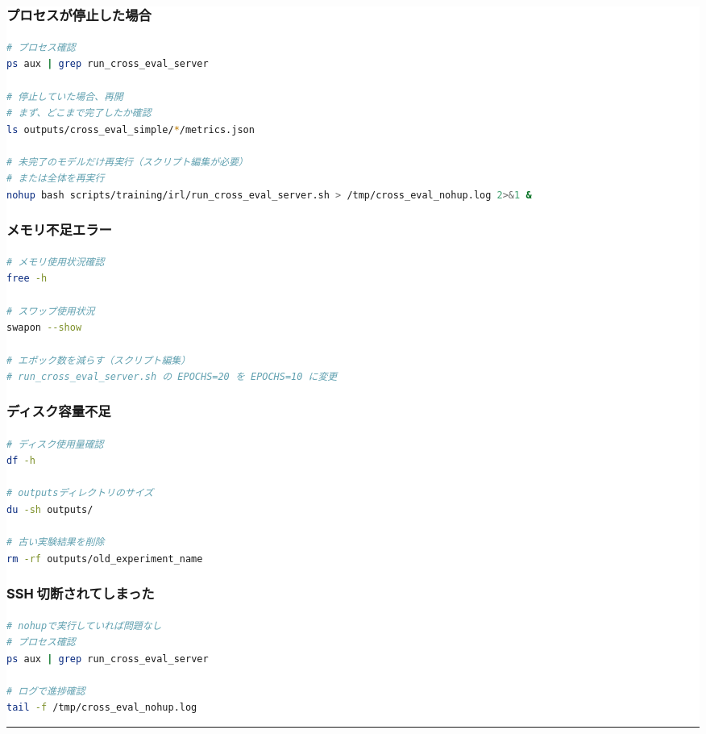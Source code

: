 ### プロセスが停止した場合

```bash
# プロセス確認
ps aux | grep run_cross_eval_server

# 停止していた場合、再開
# まず、どこまで完了したか確認
ls outputs/cross_eval_simple/*/metrics.json

# 未完了のモデルだけ再実行（スクリプト編集が必要）
# または全体を再実行
nohup bash scripts/training/irl/run_cross_eval_server.sh > /tmp/cross_eval_nohup.log 2>&1 &
```

### メモリ不足エラー

```bash
# メモリ使用状況確認
free -h

# スワップ使用状況
swapon --show

# エポック数を減らす（スクリプト編集）
# run_cross_eval_server.sh の EPOCHS=20 を EPOCHS=10 に変更
```

### ディスク容量不足

```bash
# ディスク使用量確認
df -h

# outputsディレクトリのサイズ
du -sh outputs/

# 古い実験結果を削除
rm -rf outputs/old_experiment_name
```

### SSH 切断されてしまった

```bash
# nohupで実行していれば問題なし
# プロセス確認
ps aux | grep run_cross_eval_server

# ログで進捗確認
tail -f /tmp/cross_eval_nohup.log
```

---
